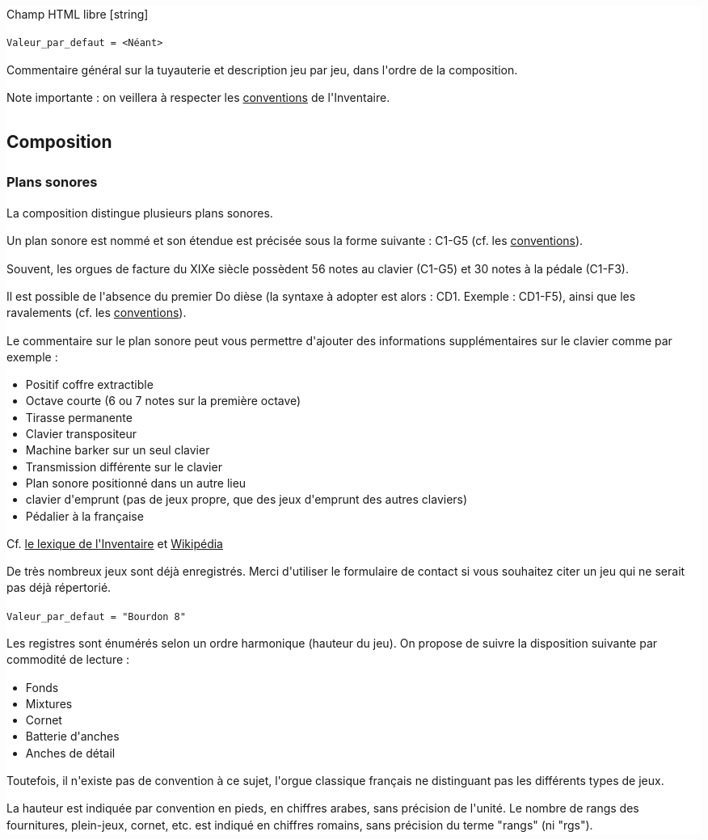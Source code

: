 Champ HTML libre [string]

`Valeur_par_defaut = <Néant>`

Commentaire général sur la tuyauterie et description jeu par jeu, dans l'ordre de la composition.

Note importante : on veillera à respecter les [conventions](conventions.md) de l'Inventaire.

    
## Composition

### Plans sonores

La composition distingue plusieurs plans sonores.

Un plan sonore est nommé et son étendue est précisée sous la forme suivante :
C1-G5 (cf. les [conventions](conventions.md)).

Souvent, les orgues de facture du XIXe siècle possèdent 56 notes au clavier (C1-G5) et 30 notes à la pédale (C1-F3).

Il est possible de l'absence du premier Do dièse (la syntaxe à adopter est alors : CD1. Exemple : CD1-F5), ainsi que les ravalements (cf. les [conventions](conventions.md)).

Le commentaire sur le plan sonore peut vous permettre d'ajouter des informations supplémentaires sur le clavier comme par exemple :

- Positif coffre extractible
- Octave courte (6 ou 7 notes sur la première octave)
- Tirasse permanente
- Clavier transpositeur
- Machine barker sur un seul clavier
- Transmission différente sur le clavier
- Plan sonore positionné dans un autre lieu
- clavier d'emprunt (pas de jeux propre, que des jeux d'emprunt des autres claviers)
- Pédalier à la française

Cf. [le lexique de l'Inventaire](https://vocabulaire.inventaire-des-orgues.fr/)
et [Wikipédia](https://fr.wikipedia.org/wiki/Liste_des_jeux_d%27orgue)

De très nombreux jeux sont déjà enregistrés. Merci d'utiliser le formulaire de contact si vous souhaitez citer un jeu qui ne serait pas déjà répertorié.

`Valeur_par_defaut = "Bourdon 8"`

Les registres sont énumérés selon un ordre harmonique (hauteur du jeu).
On propose de suivre la disposition suivante par commodité de lecture :

- Fonds
- Mixtures
- Cornet
- Batterie d'anches
- Anches de détail

Toutefois, il n'existe pas de convention à ce sujet, l'orgue classique français ne distinguant pas les différents types de jeux.

La hauteur est indiquée par convention en pieds, en chiffres arabes, sans précision de l'unité.
Le nombre de rangs des fournitures, plein-jeux, cornet, etc. est indiqué en chiffres romains, sans précision du terme "rangs" (ni "rgs").
